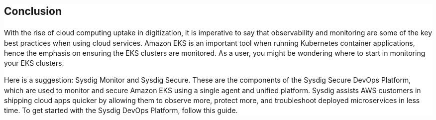## Conclusion

With the rise of cloud computing uptake in digitization, it is imperative to say that observability and monitoring are some of the key best practices when using cloud services. Amazon EKS is an important tool when running Kubernetes container applications, hence the emphasis on ensuring the EKS clusters are monitored. As a user, you might be wondering where to start in monitoring your EKS clusters.

Here is a suggestion: Sysdig Monitor and Sysdig Secure. These are the components of the Sysdig Secure DevOps Platform, which are used to monitor and secure Amazon EKS using a single agent and unified platform. Sysdig assists AWS customers in shipping cloud apps quicker by allowing them to observe more, protect more, and troubleshoot deployed microservices in less time. To get started with the Sysdig DevOps Platform, follow this guide.